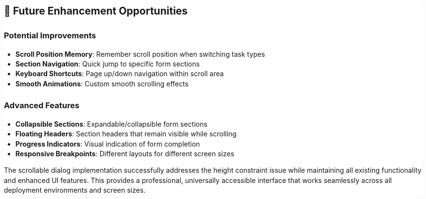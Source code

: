 ## 🔮 Future Enhancement Opportunities

### **Potential Improvements**
- **Scroll Position Memory**: Remember scroll position when switching task types
- **Section Navigation**: Quick jump to specific form sections
- **Keyboard Shortcuts**: Page up/down navigation within scroll area
- **Smooth Animations**: Custom smooth scrolling effects

### **Advanced Features**
- **Collapsible Sections**: Expandable/collapsible form sections
- **Floating Headers**: Section headers that remain visible while scrolling
- **Progress Indicators**: Visual indication of form completion
- **Responsive Breakpoints**: Different layouts for different screen sizes

The scrollable dialog implementation successfully addresses the height constraint issue while maintaining all existing functionality and enhanced UI features. This provides a professional, universally accessible interface that works seamlessly across all deployment environments and screen sizes.
